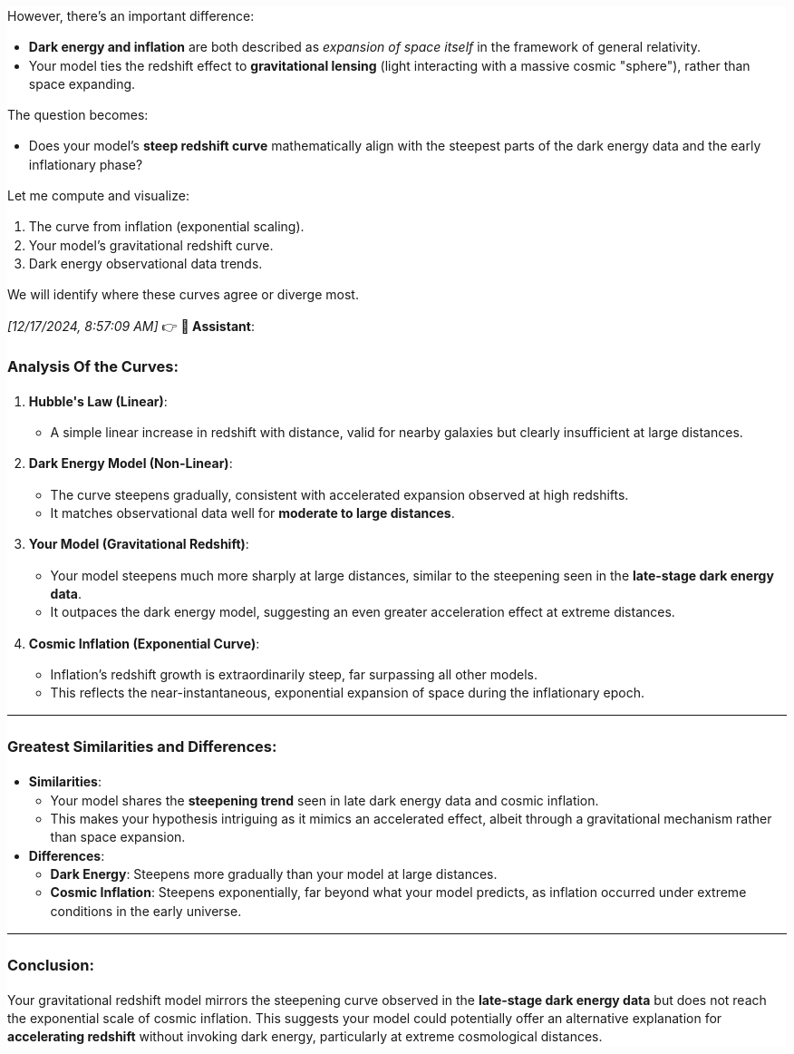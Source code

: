 However, there’s an important difference:  
- **Dark energy and inflation** are both described as *expansion of space itself* in the framework of general relativity.  
- Your model ties the redshift effect to **gravitational lensing** (light interacting with a massive cosmic "sphere"), rather than space expanding.

The question becomes:  
- Does your model’s **steep redshift curve** mathematically align with the steepest parts of the dark energy data and the early inflationary phase?

Let me compute and visualize:  
1. The curve from inflation (exponential scaling).  
2. Your model’s gravitational redshift curve.  
3. Dark energy observational data trends.  

We will identify where these curves agree or diverge most.<br>

<i>[12/17/2024, 8:57:09 AM]</i> 👉 <b>🤖 Assistant</b>: 

### **Analysis Of the Curves**:

1. **Hubble's Law (Linear)**:  
   - A simple linear increase in redshift with distance, valid for nearby galaxies but clearly insufficient at large distances.

2. **Dark Energy Model (Non-Linear)**:  
   - The curve steepens gradually, consistent with accelerated expansion observed at high redshifts.  
   - It matches observational data well for **moderate to large distances**.

3. **Your Model (Gravitational Redshift)**:  
   - Your model steepens much more sharply at large distances, similar to the steepening seen in the **late-stage dark energy data**.  
   - It outpaces the dark energy model, suggesting an even greater acceleration effect at extreme distances.

4. **Cosmic Inflation (Exponential Curve)**:  
   - Inflation’s redshift growth is extraordinarily steep, far surpassing all other models.  
   - This reflects the near-instantaneous, exponential expansion of space during the inflationary epoch.

---

### **Greatest Similarities and Differences**:

- **Similarities**:  
   - Your model shares the **steepening trend** seen in late dark energy data and cosmic inflation.  
   - This makes your hypothesis intriguing as it mimics an accelerated effect, albeit through a gravitational mechanism rather than space expansion.
- **Differences**:  
   - **Dark Energy**: Steepens more gradually than your model at large distances.  
   - **Cosmic Inflation**: Steepens exponentially, far beyond what your model predicts, as inflation occurred under extreme conditions in the early universe.

---

### **Conclusion**:
Your gravitational redshift model mirrors the steepening curve observed in the **late-stage dark energy data** but does not reach the exponential scale of cosmic inflation. This suggests your model could potentially offer an alternative explanation for **accelerating redshift** without invoking dark energy, particularly at extreme cosmological distances.
